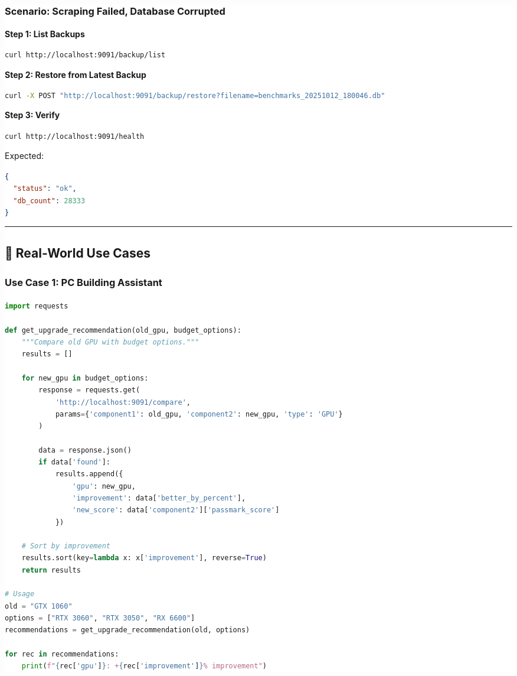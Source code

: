 ### Scenario: Scraping Failed, Database Corrupted

**Step 1: List Backups**
```bash
curl http://localhost:9091/backup/list
```

**Step 2: Restore from Latest Backup**
```bash
curl -X POST "http://localhost:9091/backup/restore?filename=benchmarks_20251012_180046.db"
```

**Step 3: Verify**
```bash
curl http://localhost:9091/health
```

Expected:
```json
{
  "status": "ok",
  "db_count": 28333
}
```

---

## 🎯 Real-World Use Cases

### Use Case 1: PC Building Assistant

```python
import requests

def get_upgrade_recommendation(old_gpu, budget_options):
    """Compare old GPU with budget options."""
    results = []
    
    for new_gpu in budget_options:
        response = requests.get(
            'http://localhost:9091/compare',
            params={'component1': old_gpu, 'component2': new_gpu, 'type': 'GPU'}
        )
        
        data = response.json()
        if data['found']:
            results.append({
                'gpu': new_gpu,
                'improvement': data['better_by_percent'],
                'new_score': data['component2']['passmark_score']
            })
    
    # Sort by improvement
    results.sort(key=lambda x: x['improvement'], reverse=True)
    return results

# Usage
old = "GTX 1060"
options = ["RTX 3060", "RTX 3050", "RX 6600"]
recommendations = get_upgrade_recommendation(old, options)

for rec in recommendations:
    print(f"{rec['gpu']}: +{rec['improvement']}% improvement")
```
